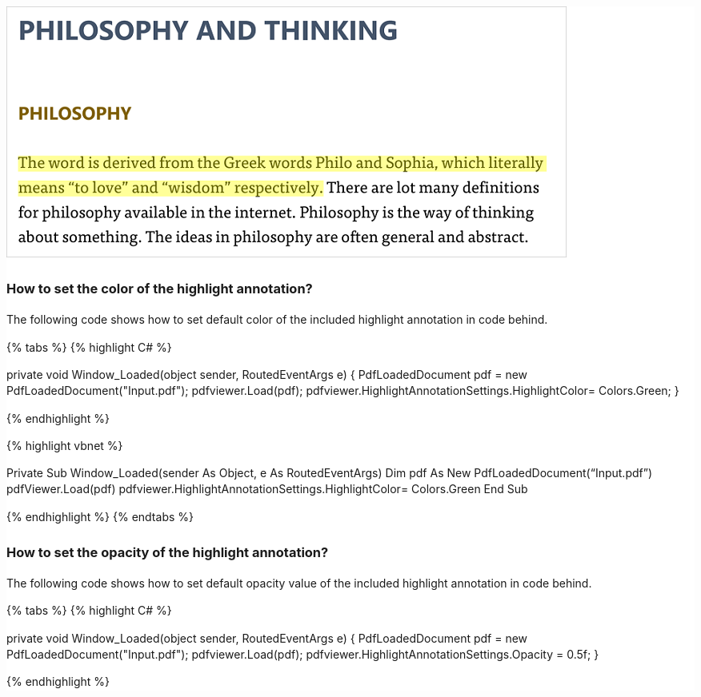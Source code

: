  ![highlight annotation](Annotation-images\Highlight-Annotation-1.png)

### How to set the color of the highlight annotation?

The following code shows how to set default color of the included highlight annotation in code behind.

{% tabs %}
{% highlight C# %}

private void Window_Loaded(object sender, RoutedEventArgs e)
{
    PdfLoadedDocument pdf = new PdfLoadedDocument("Input.pdf");
    pdfviewer.Load(pdf);
    pdfviewer.HighlightAnnotationSettings.HighlightColor= Colors.Green;
}

{% endhighlight %}


{% highlight vbnet %}

Private Sub Window_Loaded(sender As Object, e As RoutedEventArgs)
    Dim pdf As New PdfLoadedDocument(“Input.pdf”)
    pdfViewer.Load(pdf)
    pdfviewer.HighlightAnnotationSettings.HighlightColor= Colors.Green
End Sub

{% endhighlight %}
{% endtabs %}

### How to set the opacity of the highlight annotation?

The following code shows how to set default opacity value of the included highlight annotation in code behind.

{% tabs %}
{% highlight C# %}

private void Window_Loaded(object sender, RoutedEventArgs e)
{
    PdfLoadedDocument pdf = new PdfLoadedDocument("Input.pdf");
    pdfviewer.Load(pdf);
    pdfviewer.HighlightAnnotationSettings.Opacity = 0.5f;
}

{% endhighlight %}
